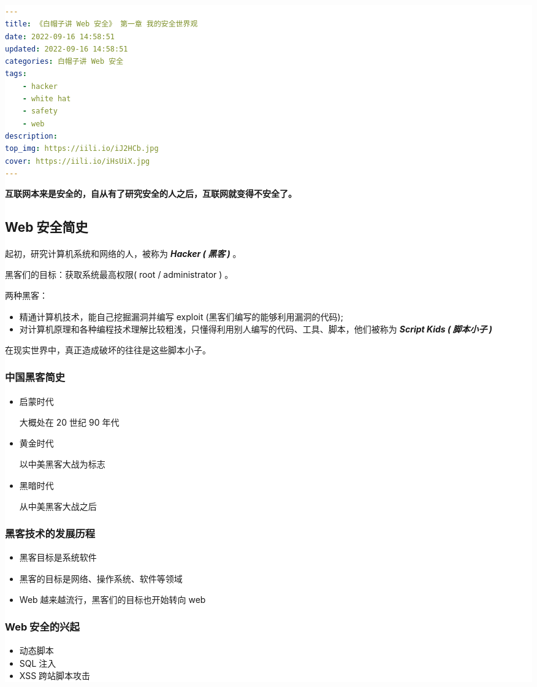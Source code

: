 ```yaml
---
title: 《白帽子讲 Web 安全》 第一章 我的安全世界观
date: 2022-09-16 14:58:51
updated: 2022-09-16 14:58:51
categories: 白帽子讲 Web 安全
tags:
    - hacker
    - white hat
    - safety
    - web
description:
top_img: https://iili.io/iJ2HCb.jpg
cover: https://iili.io/iHsUiX.jpg
---
```


**互联网本来是安全的，自从有了研究安全的人之后，互联网就变得不安全了。**

## Web 安全简史

起初，研究计算机系统和网络的人，被称为 ***Hacker ( 黑客 )*** 。

黑客们的目标：获取系统最高权限( root / administrator ) 。

两种黑客：

+ 精通计算机技术，能自己挖掘漏洞并编写 exploit (黑客们编写的能够利用漏洞的代码);
+ 对计算机原理和各种编程技术理解比较粗浅，只懂得利用别人编写的代码、工具、脚本，他们被称为 ***Script Kids ( 脚本小子 )***

在现实世界中，真正造成破坏的往往是这些脚本小子。

### 中国黑客简史

+ 启蒙时代

    大概处在 20 世纪 90 年代

+ 黄金时代

    以中美黑客大战为标志

+ 黑暗时代

    从中美黑客大战之后

### 黑客技术的发展历程

+ 黑客目标是系统软件

+ 黑客的目标是网络、操作系统、软件等领域

+ Web 越来越流行，黑客们的目标也开始转向 web

### Web 安全的兴起

+ 动态脚本
+ SQL 注入
+ XSS 跨站脚本攻击
